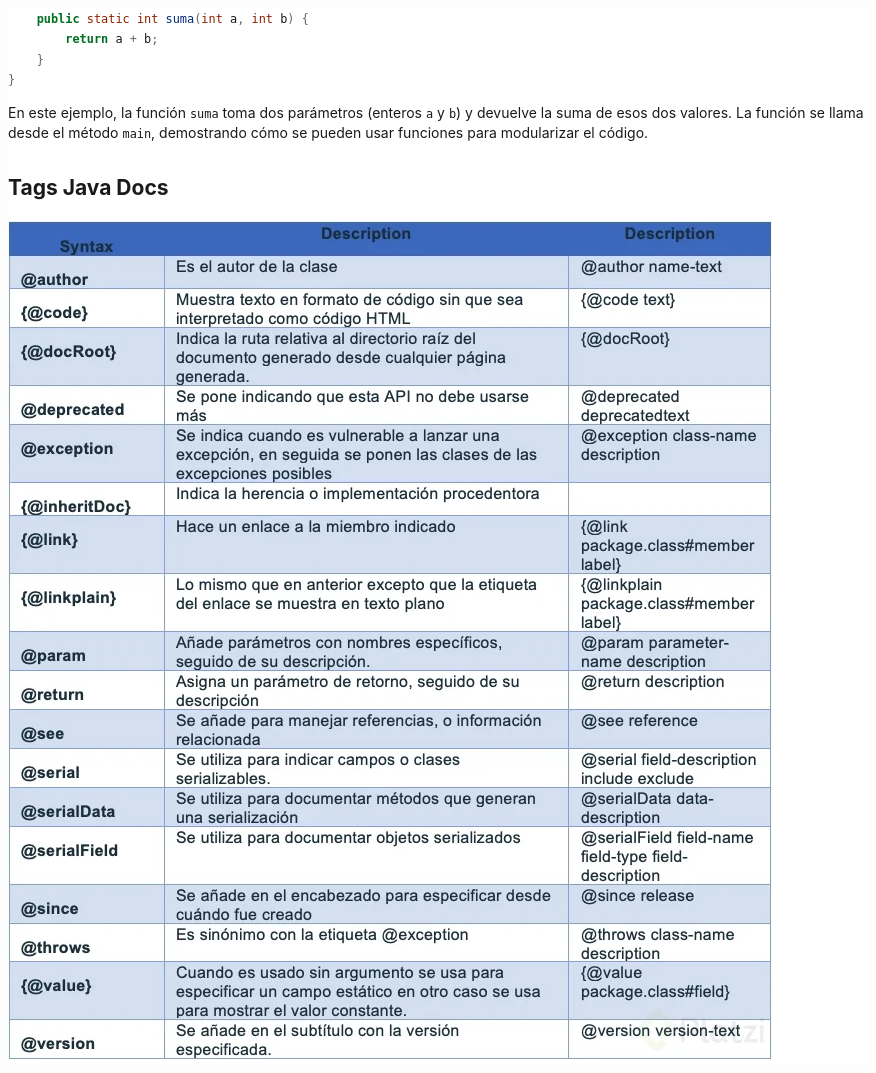 ```java
    public static int suma(int a, int b) {
        return a + b;
    }
}
```

En este ejemplo, la función `suma` toma dos parámetros (enteros `a` y `b`) y devuelve la suma de esos dos valores. La función se llama desde el método `main`, demostrando cómo se pueden usar funciones para modularizar el código.

## Tags Java Docs

![tags](/img/Tags.png)
